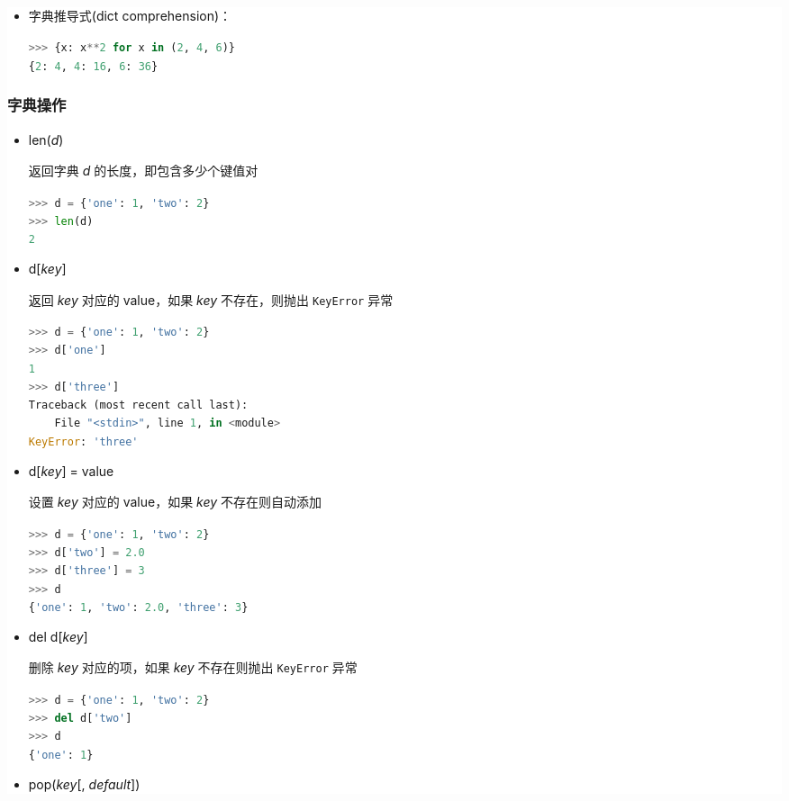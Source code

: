 - 字典推导式(dict comprehension)：

    ```python
    >>> {x: x**2 for x in (2, 4, 6)}
    {2: 4, 4: 16, 6: 36}
    ```

### 字典操作

- len(_d_)

    返回字典 _d_ 的长度，即包含多少个键值对

    ```python
    >>> d = {'one': 1, 'two': 2}
    >>> len(d)
    2
    ```

- d[_key_]

    返回 _key_ 对应的 value，如果 _key_ 不存在，则抛出 `KeyError` 异常

    ```python
    >>> d = {'one': 1, 'two': 2}
    >>> d['one']
    1
    >>> d['three']
    Traceback (most recent call last):
        File "<stdin>", line 1, in <module>
    KeyError: 'three'
    ```

- d[_key_] = value

    设置 _key_ 对应的 value，如果 _key_ 不存在则自动添加

    ```python
    >>> d = {'one': 1, 'two': 2}
    >>> d['two'] = 2.0
    >>> d['three'] = 3
    >>> d
    {'one': 1, 'two': 2.0, 'three': 3}
    ```

- del d[_key_]

    删除 _key_ 对应的项，如果 _key_ 不存在则抛出 `KeyError` 异常

    ```python
    >>> d = {'one': 1, 'two': 2}
    >>> del d['two']
    >>> d
    {'one': 1}
    ```

- pop(_key_[, _default_])
